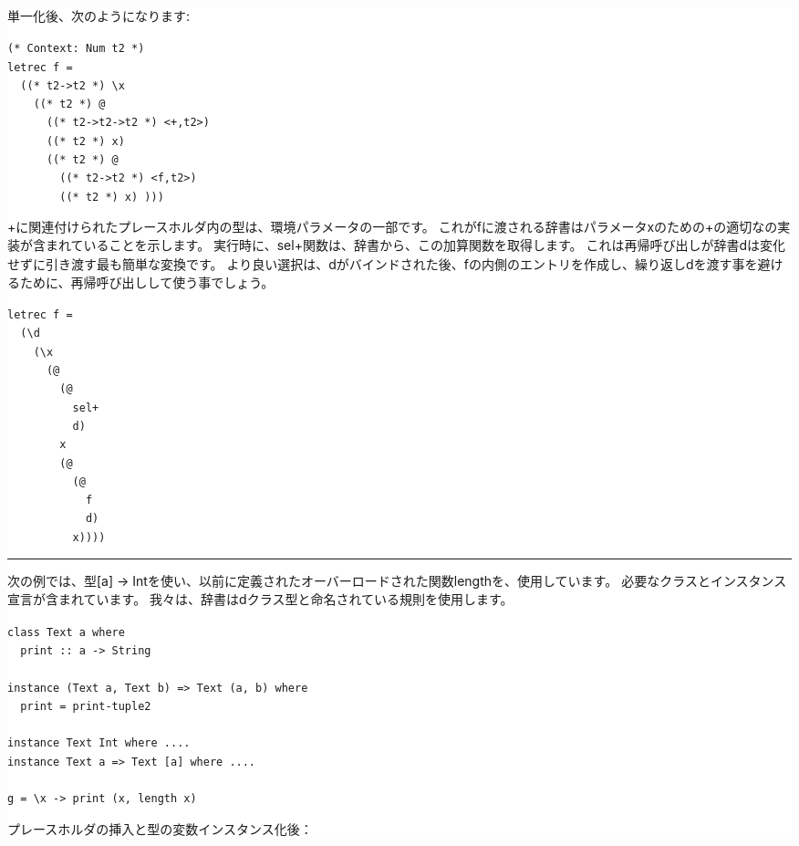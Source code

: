   単一化後、次のようになります:



    (* Context: Num t2 *)
    letrec f =
      ((* t2->t2 *) \x
        ((* t2 *) @
          ((* t2->t2->t2 *) <+,t2>)
          ((* t2 *) x)
          ((* t2 *) @
            ((* t2->t2 *) <f,t2>)
            ((* t2 *) x) )))

  +に関連付けられたプレースホルダ内の型は、環境パラメータの一部です。
  これがfに渡される辞書はパラメータxのための+の適切なの実装が含まれていることを示します。
  実行時に、sel+関数は、辞書から、この加算関数を取得します。
  これは再帰呼び出しが辞書dは変化せずに引き渡す最も簡単な変換です。
  より良い選択は、dがバインドされた後、fの内側のエントリを作成し、繰り返しdを渡す事を避けるために、再帰呼び出しして使う事でしょう。




    letrec f =
      (\d
        (\x
          (@
            (@
              sel+
              d)
            x
            (@
              (@
                f
                d)
              x))))

  -------

  次の例では、型[a] -> Intを使い、以前に定義されたオーバーロードされた関数lengthを、使用しています。
  必要なクラスとインスタンス宣言が含まれています。
  我々は、辞書はdクラス型と命名されている規則を使用します。



    class Text a where
      print :: a -> String

    instance (Text a, Text b) => Text (a, b) where
      print = print-tuple2

    instance Text Int where ....
    instance Text a => Text [a] where ....

    g = \x -> print (x, length x)

  プレースホルダの挿入と型の変数インスタンス化後：

